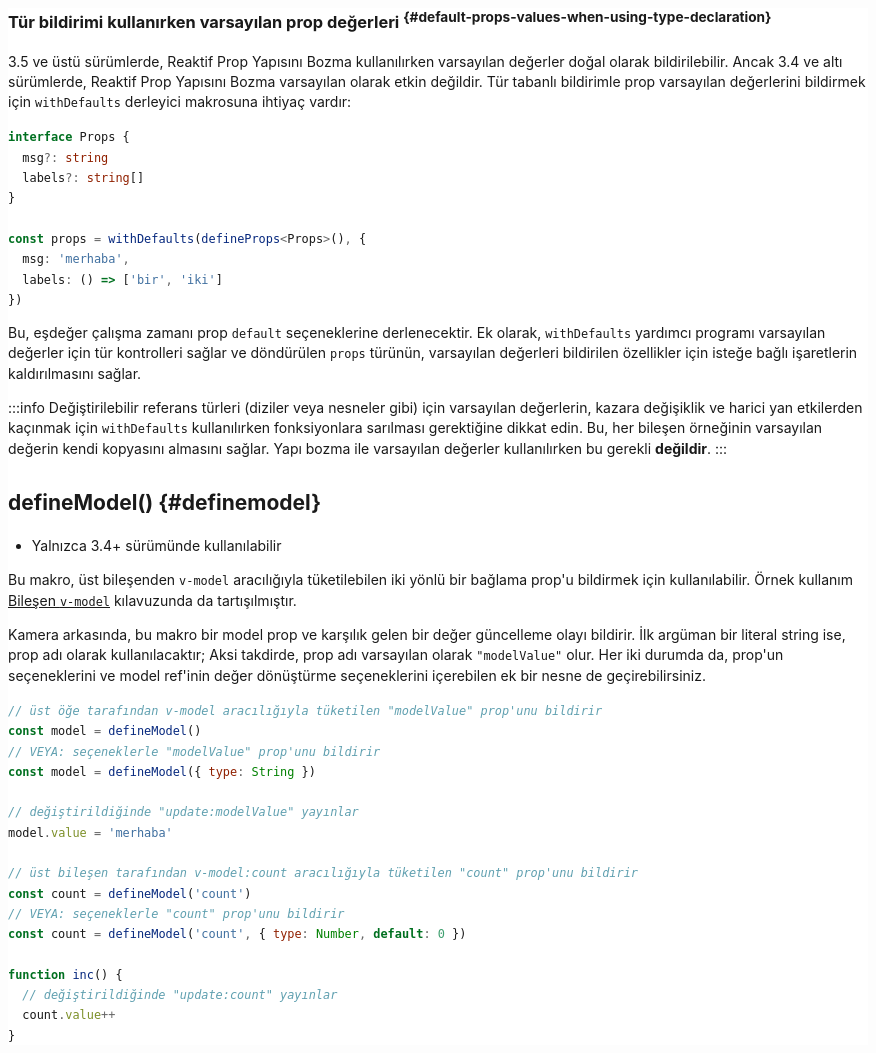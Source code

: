 ### Tür bildirimi kullanırken varsayılan prop değerleri <sup class="vt-badge ts" /> {#default-props-values-when-using-type-declaration}

3.5 ve üstü sürümlerde, Reaktif Prop Yapısını Bozma kullanılırken varsayılan değerler doğal olarak bildirilebilir. Ancak 3.4 ve altı sürümlerde, Reaktif Prop Yapısını Bozma varsayılan olarak etkin değildir. Tür tabanlı bildirimle prop varsayılan değerlerini bildirmek için `withDefaults` derleyici makrosuna ihtiyaç vardır:

```ts
interface Props {
  msg?: string
  labels?: string[]
}

const props = withDefaults(defineProps<Props>(), {
  msg: 'merhaba',
  labels: () => ['bir', 'iki']
})
```

Bu, eşdeğer çalışma zamanı prop `default` seçeneklerine derlenecektir. Ek olarak, `withDefaults` yardımcı programı varsayılan değerler için tür kontrolleri sağlar ve döndürülen `props` türünün, varsayılan değerleri bildirilen özellikler için isteğe bağlı işaretlerin kaldırılmasını sağlar.

:::info
Değiştirilebilir referans türleri (diziler veya nesneler gibi) için varsayılan değerlerin, kazara değişiklik ve harici yan etkilerden kaçınmak için `withDefaults` kullanılırken fonksiyonlara sarılması gerektiğine dikkat edin. Bu, her bileşen örneğinin varsayılan değerin kendi kopyasını almasını sağlar. Yapı bozma ile varsayılan değerler kullanılırken bu gerekli **değildir**.
:::

## defineModel() {#definemodel}

- Yalnızca 3.4+ sürümünde kullanılabilir

Bu makro, üst bileşenden `v-model` aracılığıyla tüketilebilen iki yönlü bir bağlama prop'u bildirmek için kullanılabilir. Örnek kullanım [Bileşen `v-model`](/guide/components/v-model) kılavuzunda da tartışılmıştır.

Kamera arkasında, bu makro bir model prop ve karşılık gelen bir değer güncelleme olayı bildirir. İlk argüman bir literal string ise, prop adı olarak kullanılacaktır; Aksi takdirde, prop adı varsayılan olarak `"modelValue"` olur. Her iki durumda da, prop'un seçeneklerini ve model ref'inin değer dönüştürme seçeneklerini içerebilen ek bir nesne de geçirebilirsiniz.

```js
// üst öğe tarafından v-model aracılığıyla tüketilen "modelValue" prop'unu bildirir
const model = defineModel()
// VEYA: seçeneklerle "modelValue" prop'unu bildirir
const model = defineModel({ type: String })

// değiştirildiğinde "update:modelValue" yayınlar
model.value = 'merhaba'

// üst bileşen tarafından v-model:count aracılığıyla tüketilen "count" prop'unu bildirir
const count = defineModel('count')
// VEYA: seçeneklerle "count" prop'unu bildirir
const count = defineModel('count', { type: Number, default: 0 })

function inc() {
  // değiştirildiğinde "update:count" yayınlar
  count.value++
}
```
